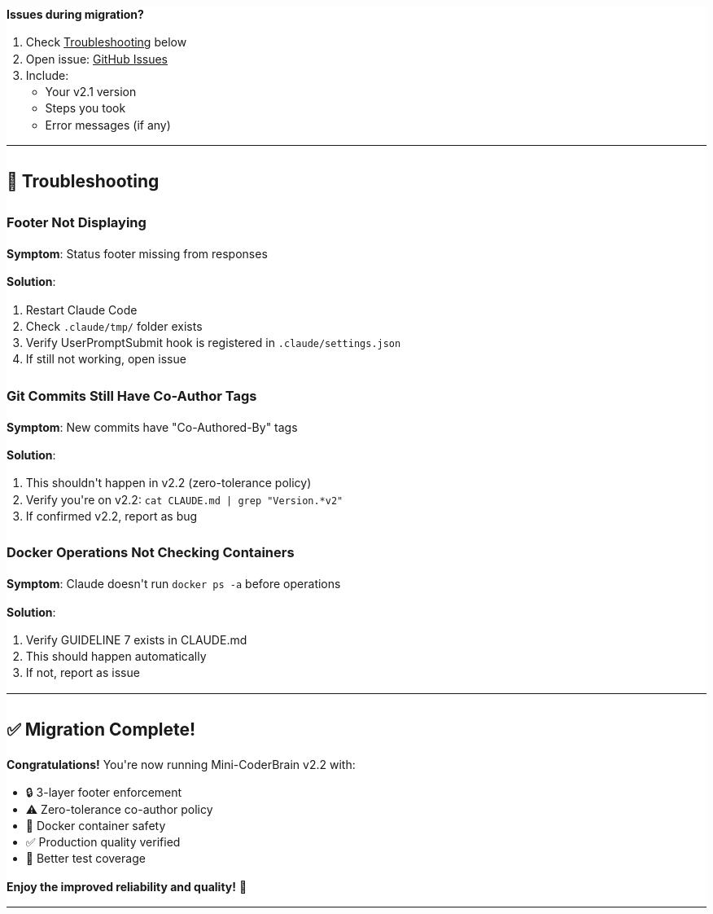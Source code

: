 **Issues during migration?**
1. Check [Troubleshooting](#troubleshooting) below
2. Open issue: [GitHub Issues](https://github.com/kunwar-shah/mini-coder-brain/issues)
3. Include:
   - Your v2.1 version
   - Steps you took
   - Error messages (if any)

---

## 🔧 Troubleshooting

### Footer Not Displaying

**Symptom**: Status footer missing from responses

**Solution**:
1. Restart Claude Code
2. Check `.claude/tmp/` folder exists
3. Verify UserPromptSubmit hook is registered in `.claude/settings.json`
4. If still not working, open issue

### Git Commits Still Have Co-Author Tags

**Symptom**: New commits have "Co-Authored-By" tags

**Solution**:
1. This shouldn't happen in v2.2 (zero-tolerance policy)
2. Verify you're on v2.2: `cat CLAUDE.md | grep "Version.*v2"`
3. If confirmed v2.2, report as bug

### Docker Operations Not Checking Containers

**Symptom**: Claude doesn't run `docker ps -a` before operations

**Solution**:
1. Verify GUIDELINE 7 exists in CLAUDE.md
2. This should happen automatically
3. If not, report as issue

---

## ✅ Migration Complete!

**Congratulations!** You're now running Mini-CoderBrain v2.2 with:
- 🔒 3-layer footer enforcement
- ⚠️ Zero-tolerance co-author policy
- 🐳 Docker container safety
- ✅ Production quality verified
- 🧪 Better test coverage

**Enjoy the improved reliability and quality!** 🚀

---
